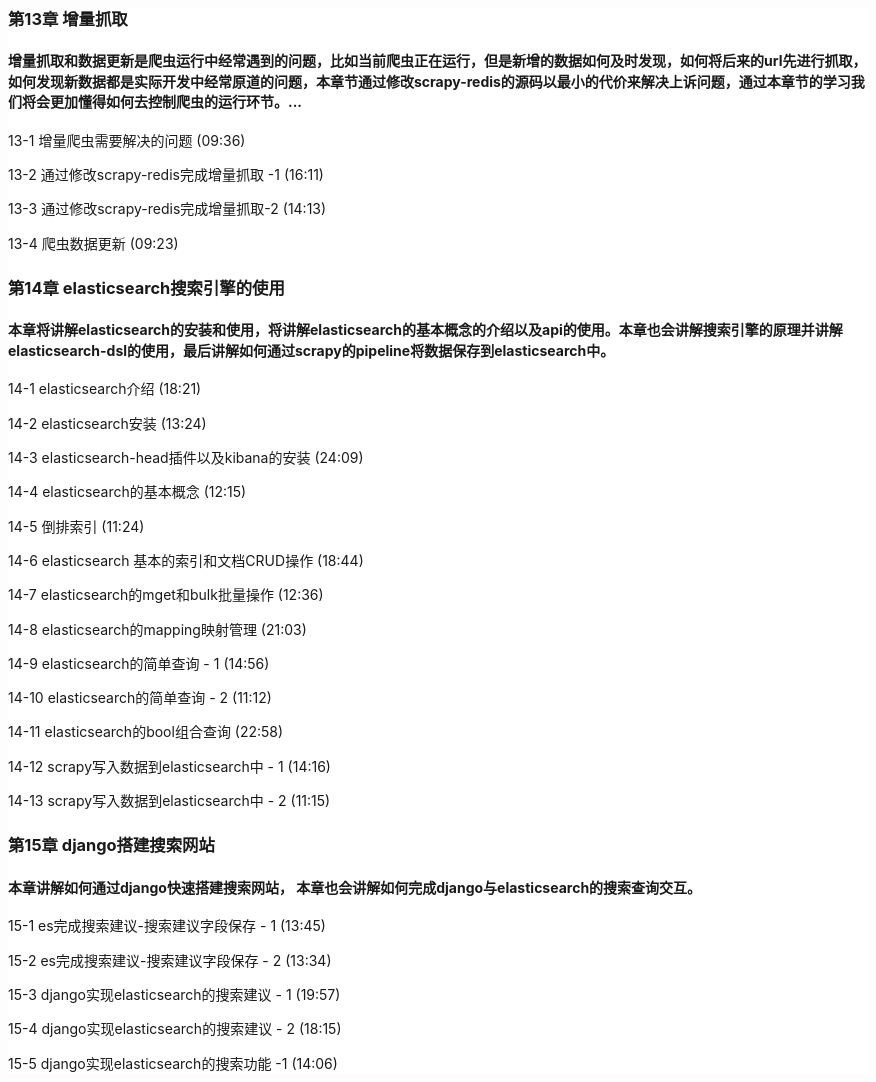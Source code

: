 ### 第13章 增量抓取

#### 增量抓取和数据更新是爬虫运行中经常遇到的问题，比如当前爬虫正在运行，但是新增的数据如何及时发现，如何将后来的url先进行抓取，如何发现新数据都是实际开发中经常原道的问题，本章节通过修改scrapy-redis的源码以最小的代价来解决上诉问题，通过本章节的学习我们将会更加懂得如何去控制爬虫的运行环节。...
13-1 增量爬虫需要解决的问题 (09:36)

13-2 通过修改scrapy-redis完成增量抓取 -1 (16:11)

13-3 通过修改scrapy-redis完成增量抓取-2 (14:13)

13-4 爬虫数据更新 (09:23)


### 第14章 elasticsearch搜索引擎的使用

#### 本章将讲解elasticsearch的安装和使用，将讲解elasticsearch的基本概念的介绍以及api的使用。本章也会讲解搜索引擎的原理并讲解elasticsearch-dsl的使用，最后讲解如何通过scrapy的pipeline将数据保存到elasticsearch中。
14-1 elasticsearch介绍 (18:21)

14-2 elasticsearch安装 (13:24)

14-3 elasticsearch-head插件以及kibana的安装 (24:09)

14-4 elasticsearch的基本概念 (12:15)

14-5 倒排索引 (11:24)

14-6 elasticsearch 基本的索引和文档CRUD操作 (18:44)

14-7 elasticsearch的mget和bulk批量操作 (12:36)

14-8 elasticsearch的mapping映射管理 (21:03)

14-9 elasticsearch的简单查询 - 1 (14:56)

14-10 elasticsearch的简单查询 - 2 (11:12)

14-11 elasticsearch的bool组合查询 (22:58)

14-12 scrapy写入数据到elasticsearch中 - 1 (14:16)

14-13 scrapy写入数据到elasticsearch中 - 2 (11:15)


### 第15章 django搭建搜索网站

#### 本章讲解如何通过django快速搭建搜索网站， 本章也会讲解如何完成django与elasticsearch的搜索查询交互。
15-1 es完成搜索建议-搜索建议字段保存 - 1 (13:45)

15-2 es完成搜索建议-搜索建议字段保存 - 2 (13:34)

15-3 django实现elasticsearch的搜索建议 - 1 (19:57)

15-4 django实现elasticsearch的搜索建议 - 2 (18:15)

15-5 django实现elasticsearch的搜索功能 -1 (14:06)
